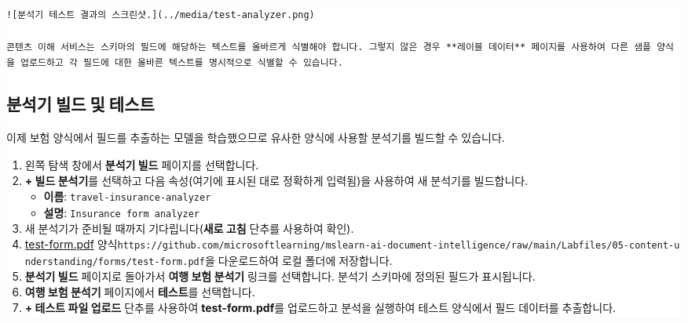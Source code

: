     ![분석기 테스트 결과의 스크린샷.](../media/test-analyzer.png)

    콘텐츠 이해 서비스는 스키마의 필드에 해당하는 텍스트를 올바르게 식별해야 합니다. 그렇지 않은 경우 **레이블 데이터** 페이지를 사용하여 다른 샘플 양식을 업로드하고 각 필드에 대한 올바른 텍스트를 명시적으로 식별할 수 있습니다.

## 분석기 빌드 및 테스트

이제 보험 양식에서 필드를 추출하는 모델을 학습했으므로 유사한 양식에 사용할 분석기를 빌드할 수 있습니다.

1. 왼쪽 탐색 창에서 **분석기 빌드** 페이지를 선택합니다.
1. **+ 빌드 분석기**를 선택하고 다음 속성(여기에 표시된 대로 정확하게 입력됨)을 사용하여 새 분석기를 빌드합니다.
    - **이름**: `travel-insurance-analyzer`
    - **설명**: `Insurance form analyzer`
1. 새 분석기가 준비될 때까지 기다립니다(**새로 고침** 단추를 사용하여 확인).
1. [test-form.pdf](https://github.com/microsoftlearning/mslearn-ai-document-intelligence/raw/main/Labfiles/05-content-understanding/forms/test-form.pdf) 양식`https://github.com/microsoftlearning/mslearn-ai-document-intelligence/raw/main/Labfiles/05-content-understanding/forms/test-form.pdf`을 다운로드하여 로컬 폴더에 저장합니다.
1. **분석기 빌드** 페이지로 돌아가서 **여행 보험 분석기** 링크를 선택합니다. 분석기 스키마에 정의된 필드가 표시됩니다.
1. **여행 보험 분석기** 페이지에서 **테스트**를 선택합니다.
1. **+ 테스트 파일 업로드** 단추를 사용하여 **test-form.pdf**를 업로드하고 분석을 실행하여 테스트 양식에서 필드 데이터를 추출합니다.
